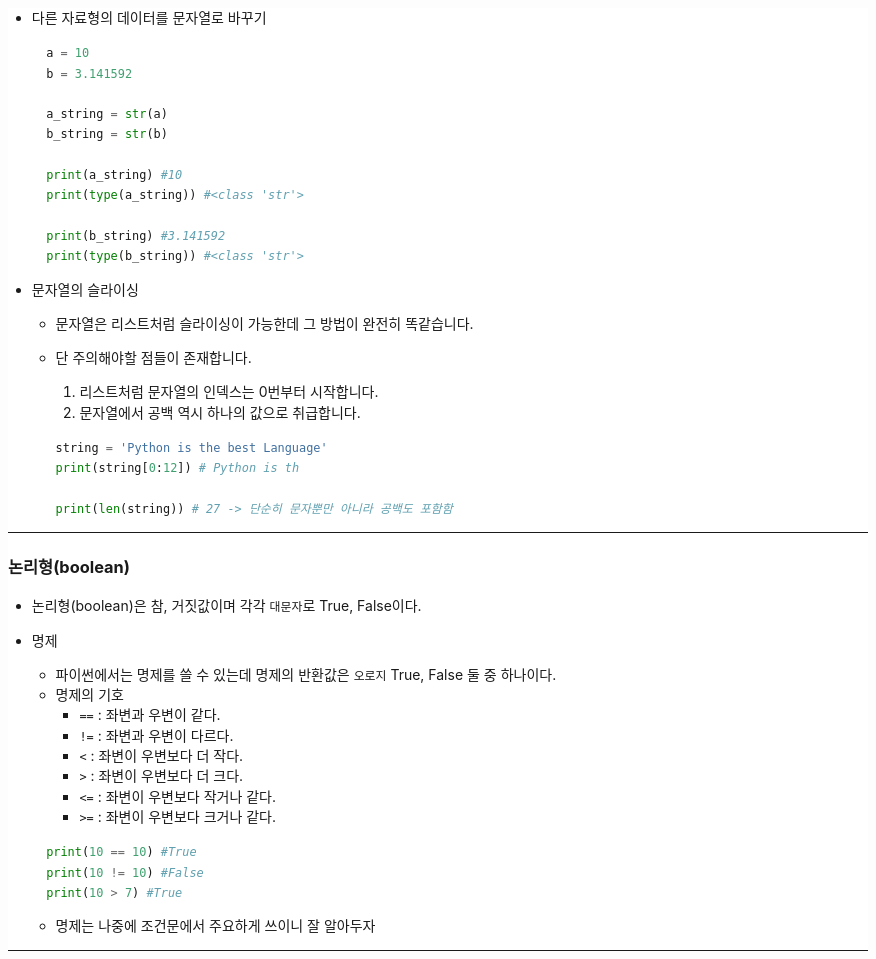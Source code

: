 - 다른 자료형의 데이터를 문자열로 바꾸기

  ```python
    a = 10
    b = 3.141592

    a_string = str(a)
    b_string = str(b)

    print(a_string) #10
    print(type(a_string)) #<class 'str'>

    print(b_string) #3.141592
    print(type(b_string)) #<class 'str'>
  ```

- 문자열의 슬라이싱

  - 문자열은 리스트처럼 슬라이싱이 가능한데 그 방법이 완전히 똑같습니다.
  - 단 주의해야할 점들이 존재합니다.

    1.  리스트처럼 문자열의 인덱스는 0번부터 시작합니다.
    2.  문자열에서 공백 역시 하나의 값으로 취급합니다.

    ```python
    string = 'Python is the best Language'
    print(string[0:12]) # Python is th

    print(len(string)) # 27 -> 단순히 문자뿐만 아니라 공백도 포함함
    ```

---

### 논리형(boolean)

- 논리형(boolean)은 참, 거짓값이며 각각 `대문자`로 True, False이다.

- 명제

  - 파이썬에서는 명제를 쓸 수 있는데 명제의 반환값은 `오로지` True, False 둘 중 하나이다.
  - 명제의 기호
    - `==` : 좌변과 우변이 같다.
    - `!=` : 좌변과 우변이 다르다.
    - `<` : 좌변이 우변보다 더 작다.
    - `>` : 좌변이 우변보다 더 크다.
    - `<=` : 좌변이 우변보다 작거나 같다.
    - `>=` : 좌변이 우변보다 크거나 같다.

  ```python
    print(10 == 10) #True
    print(10 != 10) #False
    print(10 > 7) #True
  ```

  - 명제는 나중에 조건문에서 주요하게 쓰이니 잘 알아두자

---

